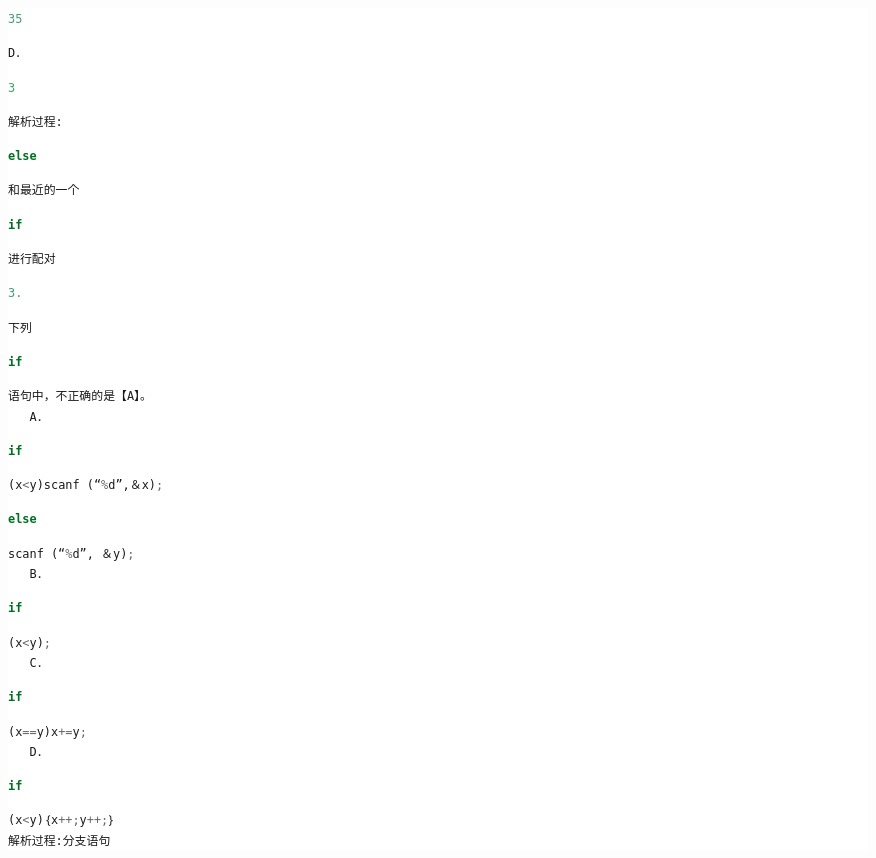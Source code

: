 ```python
```
```python
35
```
```python
D．
```
```python
3
```
```python
解析过程:
```
```python
else
```
```python
和最近的一个
```
```python
if
```
```python
进行配对
```
```python
3.
```
```python
下列
```
```python
if
```
```python
语句中，不正确的是【A】。
   A．
```
```python
if
```
```python
(x<y)scanf (“%d”,＆x);
```
```python
else
```
```python
scanf (“%d”, ＆y);
   B．
```
```python
if
```
```python
(x<y);
   C．
```
```python
if
```
```python
(x==y)x+=y;
   D．
```
```python
if
```
```python
(x<y)｛x++;y++;｝
解析过程:分支语句
```